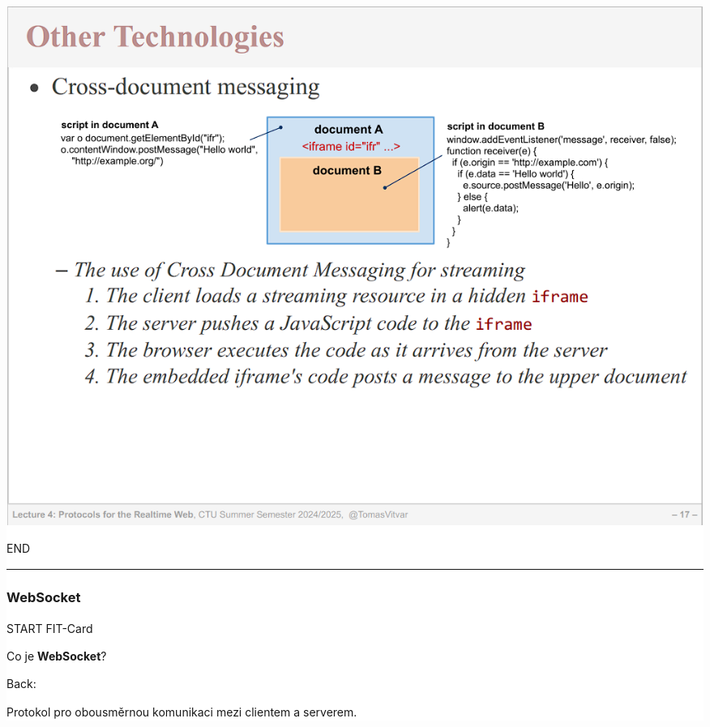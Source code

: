 ![](../../Assets/Pasted%20image%2020250327093948.png)


END

---

### WebSocket


START
FIT-Card

Co je **WebSocket**?

Back:

Protokol pro obousměrnou komunikaci mezi clientem a serverem. 

